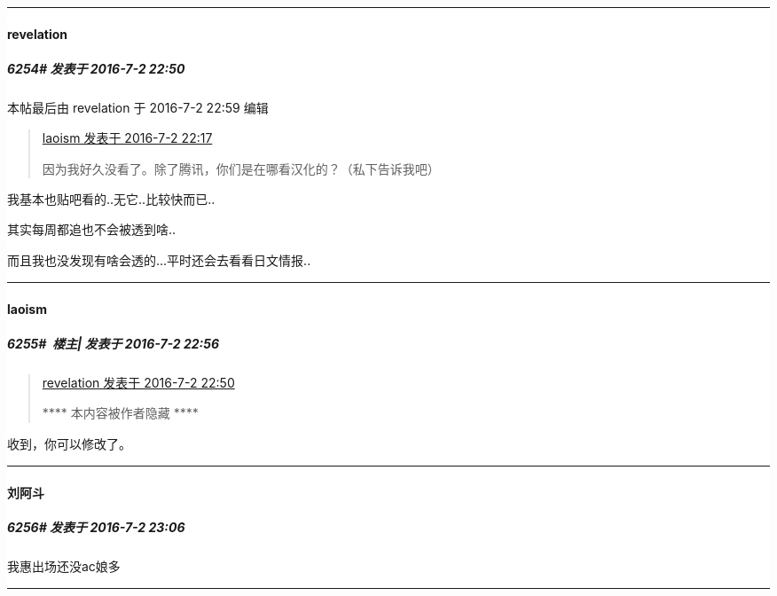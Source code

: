 





-----

####  revelation  
##### 6254#       发表于 2016-7-2 22:50



 本帖最后由 revelation 于 2016-7-2 22:59 编辑 
<blockquote><a href="httphttps://bbs.saraba1st.com/2b/forum.php?mod=redirect&amp;goto=findpost&amp;pid=32836889&amp;ptid=874190" target="_blank">laoism 发表于 2016-7-2 22:17</a>

因为我好久没看了。除了腾讯，你们是在哪看汉化的？（私下告诉我吧）</blockquote>
我基本也贴吧看的..无它..比较快而已..

其实每周都追也不会被透到啥..

而且我也没发现有啥会透的...平时还会去看看日文情报..









-----

####  laoism  
##### 6255#         楼主| 发表于 2016-7-2 22:56



<blockquote><a href="httphttps://bbs.saraba1st.com/2b/forum.php?mod=redirect&amp;goto=findpost&amp;pid=32837150&amp;ptid=874190" target="_blank">revelation 发表于 2016-7-2 22:50</a>

**** 本内容被作者隐藏 ****</blockquote>
收到，你可以修改了。







-----

####  刘阿斗  
##### 6256#       发表于 2016-7-2 23:06




我惠出场还没ac娘多







-----
